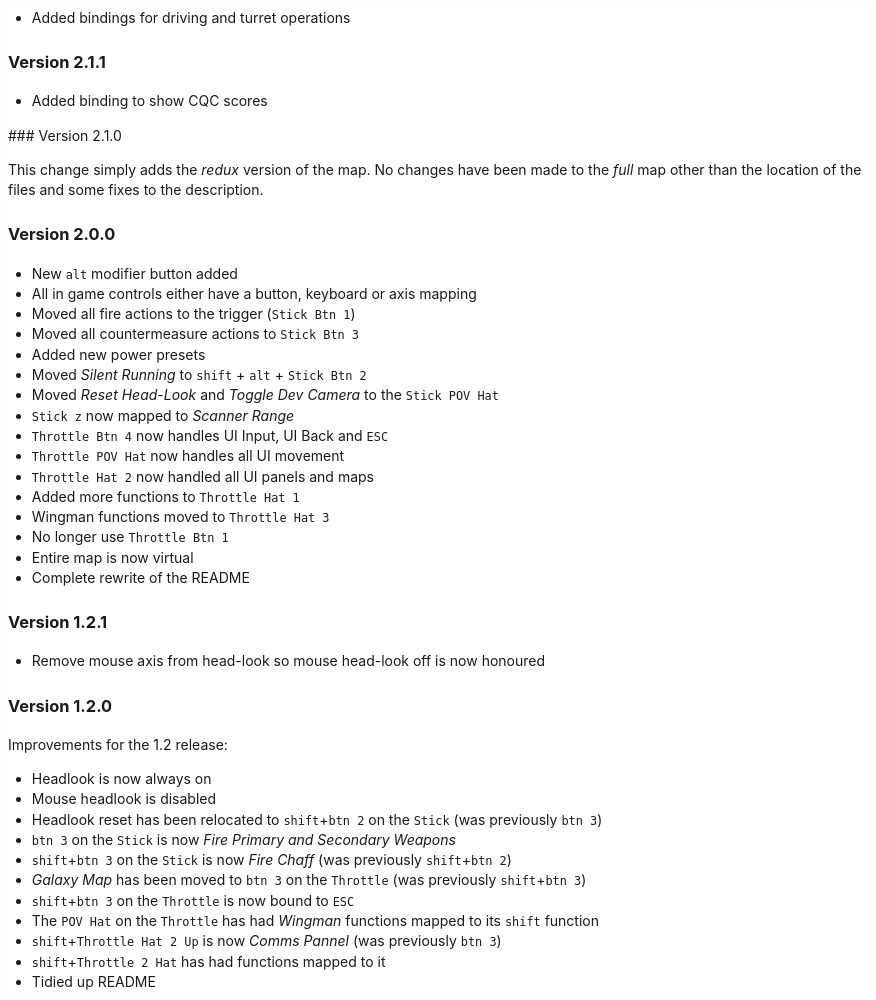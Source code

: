   * Added bindings for driving and turret operations

### Version 2.1.1

  * Added binding to show CQC scores

### Version 2.1.0

This change simply adds the _redux_ version of the map. No changes have been made to the _full_ map other than the location of the files and some fixes to the description.

### Version 2.0.0

  * New `alt` modifier button added
  * All in game controls either have a button, keyboard or axis mapping
  * Moved all fire actions to the trigger (`Stick Btn 1`)
  * Moved all countermeasure actions to `Stick Btn 3`
  * Added new power presets
  * Moved _Silent Running_ to `shift` + `alt` + `Stick Btn 2`
  * Moved _Reset Head-Look_ and _Toggle Dev Camera_ to the `Stick POV Hat`
  * `Stick z` now mapped to _Scanner Range_
  * `Throttle Btn 4` now handles UI Input, UI Back and `ESC`
  * `Throttle POV Hat` now handles all UI movement
  * `Throttle Hat 2` now handled all UI panels and maps
  * Added more functions to `Throttle Hat 1`
  * Wingman functions moved to `Throttle Hat 3`
  * No longer use `Throttle Btn 1`
  * Entire map is now virtual
  * Complete rewrite of the README

### Version 1.2.1

  * Remove mouse axis from head-look so mouse head-look off is now honoured

### Version 1.2.0

Improvements for the 1.2 release:
  
  * Headlook is now always on
  * Mouse headlook is disabled
  * Headlook reset has been relocated to `shift`+`btn 2` on the `Stick` (was
    previously `btn 3`)
  * `btn 3` on the `Stick` is now _Fire Primary and Secondary Weapons_
  * `shift`+`btn 3` on the `Stick` is now _Fire Chaff_ (was previously 
    `shift`+`btn 2`)
  * _Galaxy Map_ has been moved to `btn 3` on the `Throttle` (was previously 
    `shift`+`btn 3`)
  * `shift`+`btn 3` on the `Throttle` is now bound to `ESC`
  * The `POV Hat` on the `Throttle` has had _Wingman_ functions mapped to its
    `shift` function
  * `shift`+`Throttle Hat 2 Up` is now _Comms Pannel_ (was previously `btn 3`)
  * `shift`+`Throttle 2 Hat` has had functions mapped to it
  * Tidied up README
